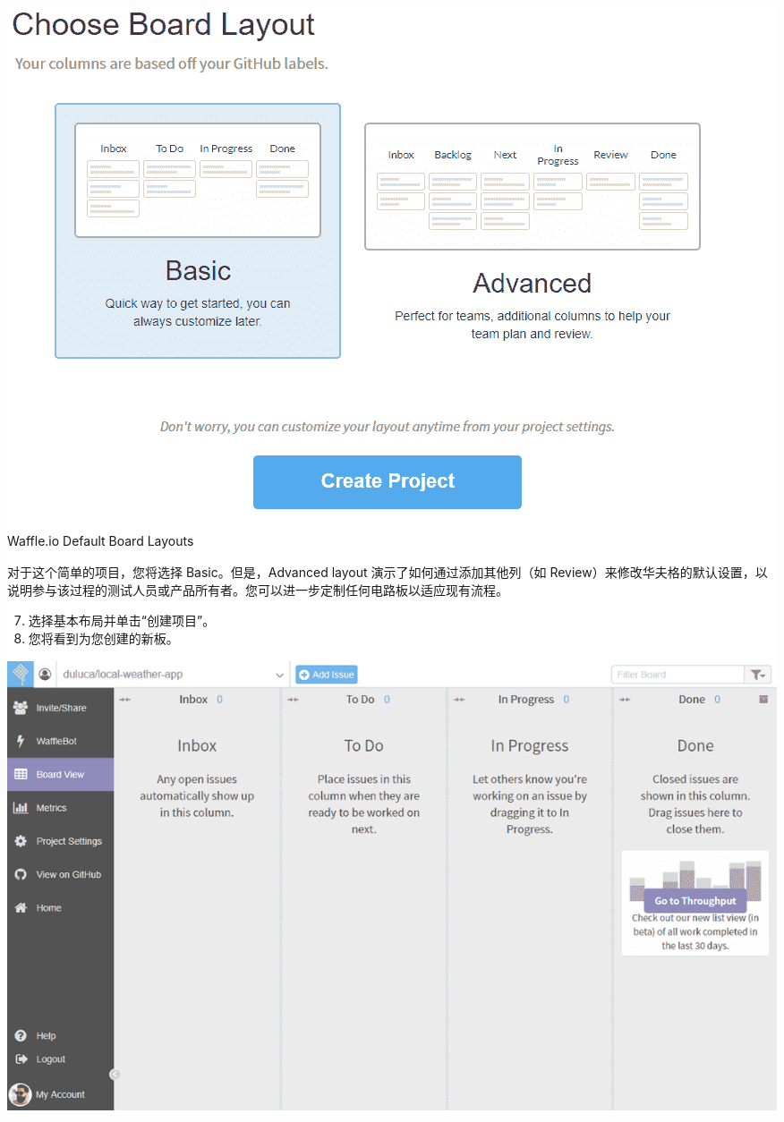 ![](img/81040eee-bfed-4822-8449-2037e1cbe44e.png)

Waffle.io Default Board Layouts

对于这个简单的项目，您将选择 Basic。但是，Advanced layout 演示了如何通过添加其他列（如 Review）来修改华夫格的默认设置，以说明参与该过程的测试人员或产品所有者。您可以进一步定制任何电路板以适应现有流程。

7.  选择基本布局并单击“创建项目”。
8.  您将看到为您创建的新板。

![](img/ae7f8ef6-e282-4468-a474-71e05feab25b.png)